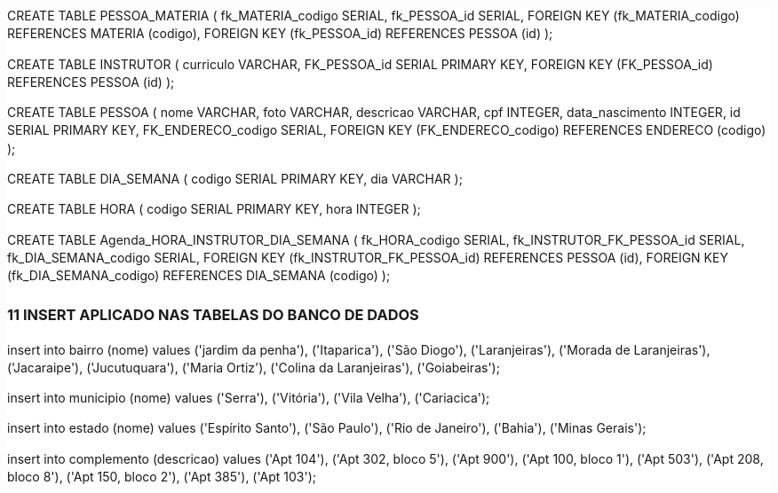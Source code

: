 CREATE TABLE PESSOA_MATERIA (
    fk_MATERIA_codigo SERIAL,
    fk_PESSOA_id SERIAL,
    FOREIGN KEY (fk_MATERIA_codigo) REFERENCES MATERIA (codigo),
    FOREIGN KEY (fk_PESSOA_id) REFERENCES PESSOA (id)
);<br>

CREATE TABLE INSTRUTOR (
    curriculo VARCHAR,
    FK_PESSOA_id SERIAL PRIMARY KEY,
    FOREIGN KEY (FK_PESSOA_id) REFERENCES PESSOA (id)
);<br>

CREATE TABLE PESSOA (
    nome VARCHAR,
    foto VARCHAR,
    descricao VARCHAR,
    cpf INTEGER,
    data_nascimento INTEGER,
    id SERIAL PRIMARY KEY,
    FK_ENDERECO_codigo SERIAL,
    FOREIGN KEY (FK_ENDERECO_codigo) REFERENCES ENDERECO (codigo)
);<br>

CREATE TABLE DIA_SEMANA (
    codigo SERIAL PRIMARY KEY,
    dia VARCHAR
);<br>

CREATE TABLE HORA (
    codigo SERIAL PRIMARY KEY,
    hora INTEGER
);<br>

CREATE TABLE Agenda_HORA_INSTRUTOR_DIA_SEMANA (
    fk_HORA_codigo SERIAL,
    fk_INSTRUTOR_FK_PESSOA_id SERIAL,
    fk_DIA_SEMANA_codigo SERIAL,
    FOREIGN KEY (fk_INSTRUTOR_FK_PESSOA_id) REFERENCES PESSOA (id),
    FOREIGN KEY (fk_DIA_SEMANA_codigo) REFERENCES DIA_SEMANA (codigo)
);<br>

        
### 11	INSERT APLICADO NAS TABELAS DO BANCO DE DADOS<br>
insert into bairro (nome) values ('jardim da penha'), ('Itaparica'), ('São Diogo'), ('Laranjeiras'), ('Morada de Laranjeiras'), ('Jacaraipe'), ('Jucutuquara'), ('Maria Ortiz'), ('Colina da Laranjeiras'), ('Goiabeiras');<br>

insert into municipio (nome) values ('Serra'), ('Vitória'), ('Vila Velha'), ('Cariacica');<br>

insert into estado (nome) values ('Espírito Santo'), ('São Paulo'), ('Rio de Janeiro'), ('Bahia'), ('Minas Gerais');<br>

insert into complemento (descricao) values ('Apt 104'), ('Apt 302, bloco 5'), ('Apt 900'), ('Apt 100, bloco 1'), ('Apt 503'), ('Apt 208, bloco 8'), ('Apt 150, bloco 2'), ('Apt 385'), ('Apt 103');<br>
